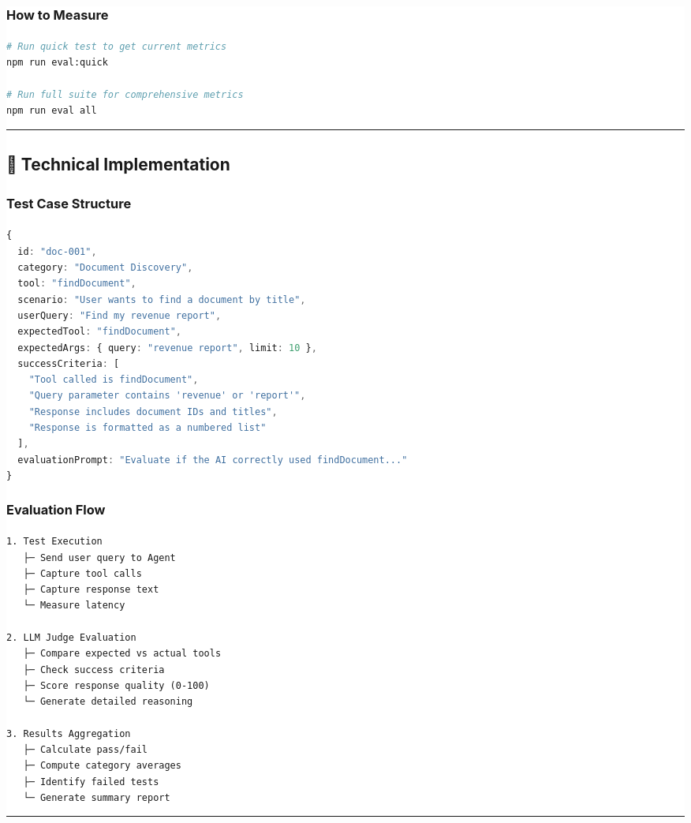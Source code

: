 ### How to Measure

```bash
# Run quick test to get current metrics
npm run eval:quick

# Run full suite for comprehensive metrics
npm run eval all
```

---

## 🔧 Technical Implementation

### Test Case Structure

```typescript
{
  id: "doc-001",
  category: "Document Discovery",
  tool: "findDocument",
  scenario: "User wants to find a document by title",
  userQuery: "Find my revenue report",
  expectedTool: "findDocument",
  expectedArgs: { query: "revenue report", limit: 10 },
  successCriteria: [
    "Tool called is findDocument",
    "Query parameter contains 'revenue' or 'report'",
    "Response includes document IDs and titles",
    "Response is formatted as a numbered list"
  ],
  evaluationPrompt: "Evaluate if the AI correctly used findDocument..."
}
```

### Evaluation Flow

```
1. Test Execution
   ├─ Send user query to Agent
   ├─ Capture tool calls
   ├─ Capture response text
   └─ Measure latency

2. LLM Judge Evaluation
   ├─ Compare expected vs actual tools
   ├─ Check success criteria
   ├─ Score response quality (0-100)
   └─ Generate detailed reasoning

3. Results Aggregation
   ├─ Calculate pass/fail
   ├─ Compute category averages
   ├─ Identify failed tests
   └─ Generate summary report
```

---